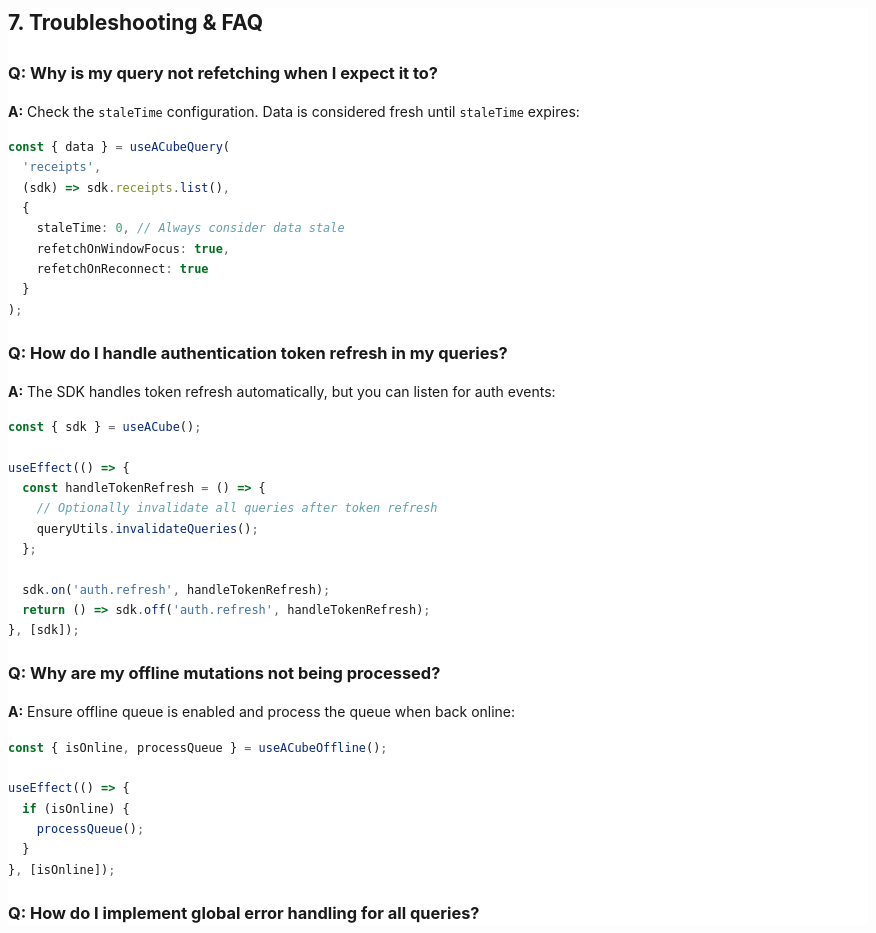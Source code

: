 ## 7. Troubleshooting & FAQ

### Q: Why is my query not refetching when I expect it to?

**A:** Check the `staleTime` configuration. Data is considered fresh until `staleTime` expires:

```typescript
const { data } = useACubeQuery(
  'receipts',
  (sdk) => sdk.receipts.list(),
  {
    staleTime: 0, // Always consider data stale
    refetchOnWindowFocus: true,
    refetchOnReconnect: true
  }
);
```

### Q: How do I handle authentication token refresh in my queries?

**A:** The SDK handles token refresh automatically, but you can listen for auth events:

```typescript
const { sdk } = useACube();

useEffect(() => {
  const handleTokenRefresh = () => {
    // Optionally invalidate all queries after token refresh
    queryUtils.invalidateQueries();
  };

  sdk.on('auth.refresh', handleTokenRefresh);
  return () => sdk.off('auth.refresh', handleTokenRefresh);
}, [sdk]);
```

### Q: Why are my offline mutations not being processed?

**A:** Ensure offline queue is enabled and process the queue when back online:

```typescript
const { isOnline, processQueue } = useACubeOffline();

useEffect(() => {
  if (isOnline) {
    processQueue();
  }
}, [isOnline]);
```

### Q: How do I implement global error handling for all queries?
